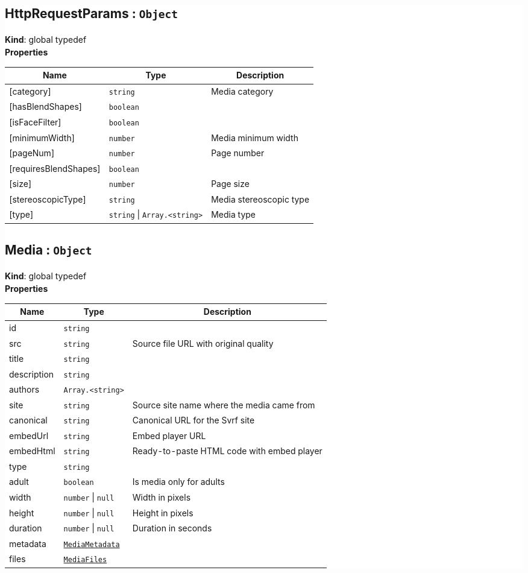 <a name="HttpRequestParams"></a>

## HttpRequestParams : <code>Object</code>
**Kind**: global typedef  
**Properties**

| Name | Type | Description |
| --- | --- | --- |
| [category] | <code>string</code> | Media category |
| [hasBlendShapes] | <code>boolean</code> |  |
| [isFaceFilter] | <code>boolean</code> |  |
| [minimumWidth] | <code>number</code> | Media minimum width |
| [pageNum] | <code>number</code> | Page number |
| [requiresBlendShapes] | <code>boolean</code> |  |
| [size] | <code>number</code> | Page size |
| [stereoscopicType] | <code>string</code> | Media stereoscopic type |
| [type] | <code>string</code> \| <code>Array.&lt;string&gt;</code> | Media type |

<a name="Media"></a>

## Media : <code>Object</code>
**Kind**: global typedef  
**Properties**

| Name | Type | Description |
| --- | --- | --- |
| id | <code>string</code> |  |
| src | <code>string</code> | Source file URL with original quality |
| title | <code>string</code> |  |
| description | <code>string</code> |  |
| authors | <code>Array.&lt;string&gt;</code> |  |
| site | <code>string</code> | Source site name where the media came from |
| canonical | <code>string</code> | Canonical URL for the Svrf site |
| embedUrl | <code>string</code> | Embed player URL |
| embedHtml | <code>string</code> | Ready-to-paste HTML code with embed player |
| type | <code>string</code> |  |
| adult | <code>boolean</code> | Is media only for adults |
| width | <code>number</code> \| <code>null</code> | Width in pixels |
| height | <code>number</code> \| <code>null</code> | Height in pixels |
| duration | <code>number</code> \| <code>null</code> | Duration in seconds |
| metadata | [<code>MediaMetadata</code>](#MediaMetadata) |  |
| files | [<code>MediaFiles</code>](#MediaFiles) |  |
